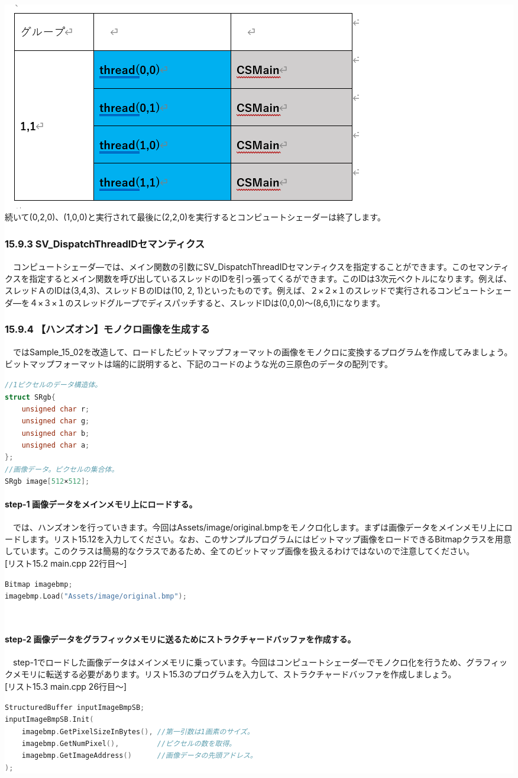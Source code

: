 <img src="fig/15_7.png"></img></br>
続いて(0,2,0)、(1,0,0)と実行されて最後に(2,2,0)を実行するとコンピュートシェーダーは終了します。</br>

### 15.9.3 SV_DispatchThreadIDセマンティクス
&emsp;コンピュートシェーダ―では、メイン関数の引数にSV_DispatchThreadIDセマンティクスを指定することができます。このセマンティクスを指定するとメイン関数を呼び出しているスレッドのIDを引っ張ってくるができます。このIDは3次元ベクトルになります。例えば、スレッドＡのIDは(3,4,3)、スレッドＢのIDは(10, 2, 1)といったものです。例えば、２×２×１のスレッドで実行されるコンピュートシェーダ―を４×３×１のスレッドグループでディスパッチすると、スレッドIDは(0,0,0)～(8,6,1)になります。

### 15.9.4 【ハンズオン】モノクロ画像を生成する
&emsp;ではSample_15_02を改造して、ロードしたビットマップフォーマットの画像をモノクロに変換するプログラムを作成してみましょう。ビットマップフォーマットは端的に説明すると、下記のコードのような光の三原色のデータの配列です。
```cpp
//1ピクセルのデータ構造体。
struct SRgb{
	unsigned char r;
	unsigned char g;
	unsigned char b;
	unsigned char a;
};
//画像データ。ピクセルの集合体。
SRgb image[512×512];
```
#### step-1 画像データをメインメモリ上にロードする。
&emsp;では、ハンズオンを行っていきます。今回はAssets/image/original.bmpをモノクロ化します。まずは画像データをメインメモリ上にロードします。リスト15.12を入力してください。なお、このサンプルプログラムにはビットマップ画像をロードできるBitmapクラスを用意しています。このクラスは簡易的なクラスであるため、全てのビットマップ画像を扱えるわけではないので注意してください。</br>
[リスト15.2 main.cpp 22行目～]
```cpp
Bitmap imagebmp;
imagebmp.Load("Assets/image/original.bmp");
```
&emsp;
#### step-2  画像データをグラフィックメモリに送るためにストラクチャードバッファを作成する。
&emsp;step-1でロードした画像データはメインメモリに乗っています。今回はコンピュートシェーダ―でモノクロ化を行うため、グラフィックメモリに転送する必要があります。リスト15.3のプログラムを入力して、ストラクチャードバッファを作成しましょう。</br>
[リスト15.3 main.cpp 26行目～]
```cpp
StructuredBuffer inputImageBmpSB;
inputImageBmpSB.Init(
	imagebmp.GetPixelSizeInBytes(), //第一引数は1画素のサイズ。
	imagebmp.GetNumPixel(),			//ピクセルの数を取得。
	imagebmp.GetImageAddress()		//画像データの先頭アドレス。
);
```
